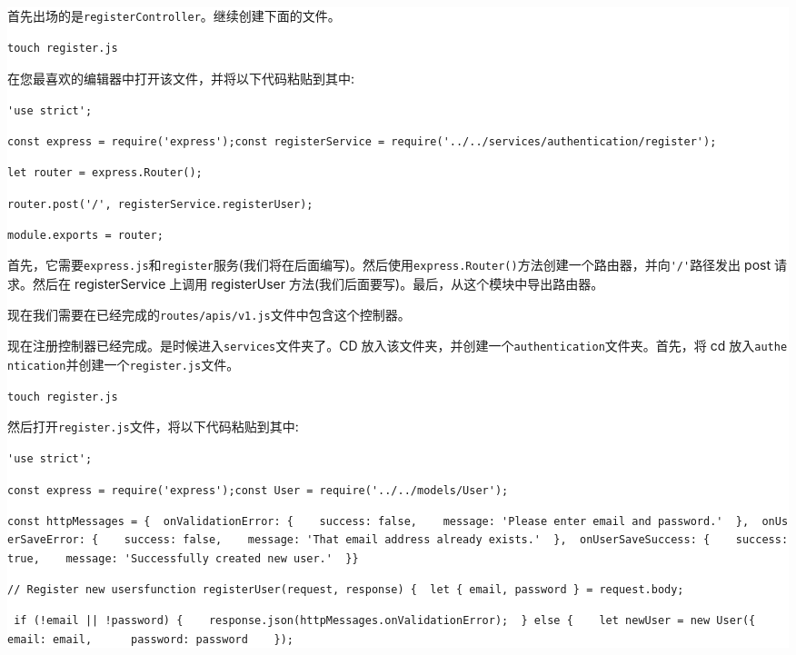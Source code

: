 首先出场的是`registerController`。继续创建下面的文件。

```
touch register.js
```

在您最喜欢的编辑器中打开该文件，并将以下代码粘贴到其中:

```
'use strict';
```

```
const express = require('express');const registerService = require('../../services/authentication/register');
```

```
let router = express.Router();
```

```
router.post('/', registerService.registerUser);
```

```
module.exports = router;
```

首先，它需要`express.js`和`register`服务(我们将在后面编写)。然后使用`express.Router()`方法创建一个路由器，并向`'/'`路径发出 post 请求。然后在 registerService 上调用 registerUser 方法(我们后面要写)。最后，从这个模块中导出路由器。

现在我们需要在已经完成的`routes/apis/v1.js`文件中包含这个控制器。

现在注册控制器已经完成。是时候进入`services`文件夹了。CD 放入该文件夹，并创建一个`authentication`文件夹。首先，将 cd 放入`authentication`并创建一个`register.js`文件。

```
touch register.js
```

然后打开`register.js`文件，将以下代码粘贴到其中:

```
'use strict';
```

```
const express = require('express');const User = require('../../models/User');
```

```
const httpMessages = {  onValidationError: {    success: false,    message: 'Please enter email and password.'  },  onUserSaveError: {    success: false,    message: 'That email address already exists.'  },  onUserSaveSuccess: {    success: true,    message: 'Successfully created new user.'  }}
```

```
// Register new usersfunction registerUser(request, response) {  let { email, password } = request.body;
```

```
 if (!email || !password) {    response.json(httpMessages.onValidationError);  } else {    let newUser = new User({      email: email,      password: password    });
```
